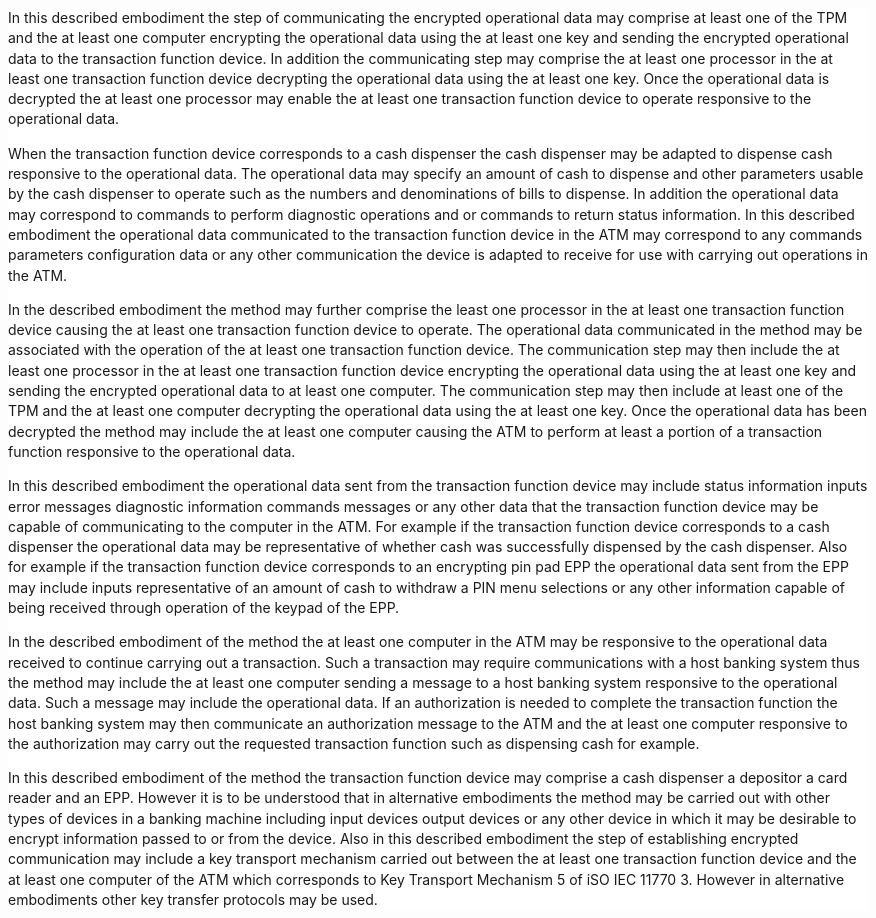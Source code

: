In this described embodiment the step of communicating the encrypted operational data may comprise at least one of the TPM and the at least one computer encrypting the operational data using the at least one key and sending the encrypted operational data to the transaction function device. In addition the communicating step may comprise the at least one processor in the at least one transaction function device decrypting the operational data using the at least one key. Once the operational data is decrypted the at least one processor may enable the at least one transaction function device to operate responsive to the operational data.

When the transaction function device corresponds to a cash dispenser the cash dispenser may be adapted to dispense cash responsive to the operational data. The operational data may specify an amount of cash to dispense and other parameters usable by the cash dispenser to operate such as the numbers and denominations of bills to dispense. In addition the operational data may correspond to commands to perform diagnostic operations and or commands to return status information. In this described embodiment the operational data communicated to the transaction function device in the ATM may correspond to any commands parameters configuration data or any other communication the device is adapted to receive for use with carrying out operations in the ATM.

In the described embodiment the method may further comprise the least one processor in the at least one transaction function device causing the at least one transaction function device to operate. The operational data communicated in the method may be associated with the operation of the at least one transaction function device. The communication step may then include the at least one processor in the at least one transaction function device encrypting the operational data using the at least one key and sending the encrypted operational data to at least one computer. The communication step may then include at least one of the TPM and the at least one computer decrypting the operational data using the at least one key. Once the operational data has been decrypted the method may include the at least one computer causing the ATM to perform at least a portion of a transaction function responsive to the operational data.

In this described embodiment the operational data sent from the transaction function device may include status information inputs error messages diagnostic information commands messages or any other data that the transaction function device may be capable of communicating to the computer in the ATM. For example if the transaction function device corresponds to a cash dispenser the operational data may be representative of whether cash was successfully dispensed by the cash dispenser. Also for example if the transaction function device corresponds to an encrypting pin pad EPP the operational data sent from the EPP may include inputs representative of an amount of cash to withdraw a PIN menu selections or any other information capable of being received through operation of the keypad of the EPP.

In the described embodiment of the method the at least one computer in the ATM may be responsive to the operational data received to continue carrying out a transaction. Such a transaction may require communications with a host banking system thus the method may include the at least one computer sending a message to a host banking system responsive to the operational data. Such a message may include the operational data. If an authorization is needed to complete the transaction function the host banking system may then communicate an authorization message to the ATM and the at least one computer responsive to the authorization may carry out the requested transaction function such as dispensing cash for example.

In this described embodiment of the method the transaction function device may comprise a cash dispenser a depositor a card reader and an EPP. However it is to be understood that in alternative embodiments the method may be carried out with other types of devices in a banking machine including input devices output devices or any other device in which it may be desirable to encrypt information passed to or from the device. Also in this described embodiment the step of establishing encrypted communication may include a key transport mechanism carried out between the at least one transaction function device and the at least one computer of the ATM which corresponds to Key Transport Mechanism 5 of iSO IEC 11770 3. However in alternative embodiments other key transfer protocols may be used.
